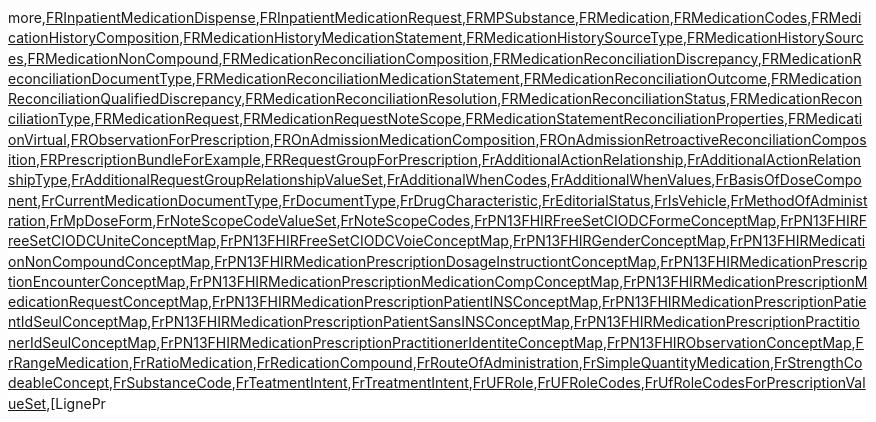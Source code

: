 more,[FRInpatientMedicationDispense](StructureDefinition-fr-inpatient-medication-dispense.md),[FRInpatientMedicationRequest](StructureDefinition-fr-inpatient-medicationrequest.md),[FRMPSubstance](StructureDefinition-fr-mp-substance.md),[FRMedication](StructureDefinition-fr-medication.md),[FRMedicationCodes](ValueSet-fr-medication-code.md),[FRMedicationHistoryComposition](StructureDefinition-fr-medication-history-composition.md),[FRMedicationHistoryMedicationStatement](StructureDefinition-fr-medication-history-medicationstatement.md),[FRMedicationHistorySourceType](ValueSet-fr-medication-history-source-type.md),[FRMedicationHistorySources](StructureDefinition-fr-medication-history-sources.md),[FRMedicationNonCompound](StructureDefinition-fr-medication-noncompound.md),[FRMedicationReconciliationComposition](StructureDefinition-fr-medication-reconciliation-composition.md),[FRMedicationReconciliationDiscrepancy](CodeSystem-fr-medication-reconciliation-discrepancy.md),[FRMedicationReconciliationDocumentType](ValueSet-fr-medication-reconciliation-document-type.md),[FRMedicationReconciliationMedicationStatement](StructureDefinition-fr-medication-reconciliation-statement.md),[FRMedicationReconciliationOutcome](ValueSet-fr-medication-reconciliation-outcome.md),[FRMedicationReconciliationQualifiedDiscrepancy](ValueSet-fr-medication-reconciliation-qualified-discrepancy.md),[FRMedicationReconciliationResolution](ValueSet-fr-medication-reconciliation-resolution.md),[FRMedicationReconciliationStatus](ValueSet-fr-medication-reconciliation-status.md),[FRMedicationReconciliationType](ValueSet-fr-medication-reconciliation-type.md),[FRMedicationRequest](StructureDefinition-fr-medicationrequest.md),[FRMedicationRequestNoteScope](StructureDefinition-fr-medicationrequest-note-scope.md),[FRMedicationStatementReconciliationProperties](StructureDefinition-fr-medicationstatement-reconciliation-properties.md),[FRMedicationVirtual](StructureDefinition-fr-medication-virtual.md),[FRObservationForPrescription](StructureDefinition-fr-observation-for-prescription.md),[FROnAdmissionMedicationComposition](StructureDefinition-fr-on-admission-medication-composition.md),[FROnAdmissionRetroactiveReconciliationComposition](StructureDefinition-fr-on-admission-retroactive-reconciliation-composition.md),[FRPrescriptionBundleForExample](StructureDefinition-fr-prescription-bundle-for-example.md),[FRRequestGroupForPrescription](StructureDefinition-fr-requestgroup-for-prescription.md),[FrAdditionalActionRelationship](StructureDefinition-fr-additional-action-relationship.md),[FrAdditionalActionRelationshipType](CodeSystem-fr-additional-action-relationship-type.md),[FrAdditionalRequestGroupRelationshipValueSet](ValueSet-fr-additional-action-relationship-type-value-set.md),[FrAdditionalWhenCodes](ValueSet-fr-additional-when-codes.md),[FrAdditionalWhenValues](StructureDefinition-fr-additional-when-values.md),[FrBasisOfDoseComponent](StructureDefinition-fr-basis-of-dose-component.md),[FrCurrentMedicationDocumentType](ValueSet-fr-current-medication-document-type.md),[FrDocumentType](CodeSystem-fr-document-type.md),[FrDrugCharacteristic](StructureDefinition-fr-drug-characteristic.md),[FrEditorialStatus](ValueSet-fr-editorial-status.md),[FrIsVehicle](StructureDefinition-fr-is-vehicle.md),[FrMethodOfAdministration](ValueSet-FrMethodOfAdministration.md),[FrMpDoseForm](ValueSet-fr-mp-dose-form.md),[FrNoteScopeCodeValueSet](ValueSet-fr-note-scope-codes-vs.md),[FrNoteScopeCodes](CodeSystem-fr-note-scope-codes.md),[FrPN13FHIRFreeSetCIODCFormeConceptMap](ConceptMap-PN13-FHIR-FreeSetCIODC-Forme-ConceptMap.md),[FrPN13FHIRFreeSetCIODCUniteConceptMap](ConceptMap-PN13-FHIR-FreeSetCIODC-Unite-ConceptMap.md),[FrPN13FHIRFreeSetCIODCVoieConceptMap](ConceptMap-PN13-FHIR-FreeSetCIODC-Voie-ConceptMap.md),[FrPN13FHIRGenderConceptMap](ConceptMap-PN13-FHIR-gender-conceptmap.md),[FrPN13FHIRMedicationNonCompoundConceptMap](ConceptMap-PN13-FHIR-prescmed-medicationnoncompound-conceptmap.md),[FrPN13FHIRMedicationPrescriptionDosageInstructiontConceptMap](ConceptMap-PN13-FHIR-prescmed-dosageinstruction-conceptmap.md),[FrPN13FHIRMedicationPrescriptionEncounterConceptMap](ConceptMap-PN13-FHIR-prescmed-encounter-conceptmap.md),[FrPN13FHIRMedicationPrescriptionMedicationCompConceptMap](ConceptMap-PN13-FHIR-prescmed-medicationcomp-conceptmap.md),[FrPN13FHIRMedicationPrescriptionMedicationRequestConceptMap](ConceptMap-PN13-FHIR-prescmed-medicationrequest-conceptmap.md),[FrPN13FHIRMedicationPrescriptionPatientINSConceptMap](ConceptMap-PN13-FHIR-prescmed-patient-avec-INS-conceptmap.md),[FrPN13FHIRMedicationPrescriptionPatientIdSeulConceptMap](ConceptMap-PN13-FHIR-prescmed-patient-id-seul-conceptmap.md),[FrPN13FHIRMedicationPrescriptionPatientSansINSConceptMap](ConceptMap-PN13-FHIR-prescmed-patient-sans-INS-conceptmap.md),[FrPN13FHIRMedicationPrescriptionPractitionerIdSeulConceptMap](ConceptMap-PN13-FHIR-prescmed-practitioner-id-seul-conceptmap.md),[FrPN13FHIRMedicationPrescriptionPractitionerIdentiteConceptMap](ConceptMap-PN13-FHIR-prescmed-practitioner-identite-conceptmap.md),[FrPN13FHIRObservationConceptMap](ConceptMap-PN13-FHIR-observation-conceptmap.md),[FrRangeMedication](StructureDefinition-FrRangeMedication.md),[FrRatioMedication](StructureDefinition-FrRatioMedication.md),[FrRedicationCompound](StructureDefinition-fr-medication-compound.md),[FrRouteOfAdministration](ValueSet-fr-route-of-administration.md),[FrSimpleQuantityMedication](StructureDefinition-FrSimpleQuantityMedication.md),[FrStrengthCodeableConcept](StructureDefinition-fr-strength-codeableconcept.md),[FrSubstanceCode](ValueSet-fr-substance-code.md),[FrTeatmentIntent](StructureDefinition-fr-treatment-intent.md),[FrTreatmentIntent](ValueSet-fr-treatment-intent.md),[FrUFRole](StructureDefinition-fr-uf-role.md),[FrUFRoleCodes](CodeSystem-fr-uf-role-codes.md),[FrUfRoleCodesForPrescriptionValueSet](ValueSet-fr-uf-role-code-for-prescription.md),[LignePr